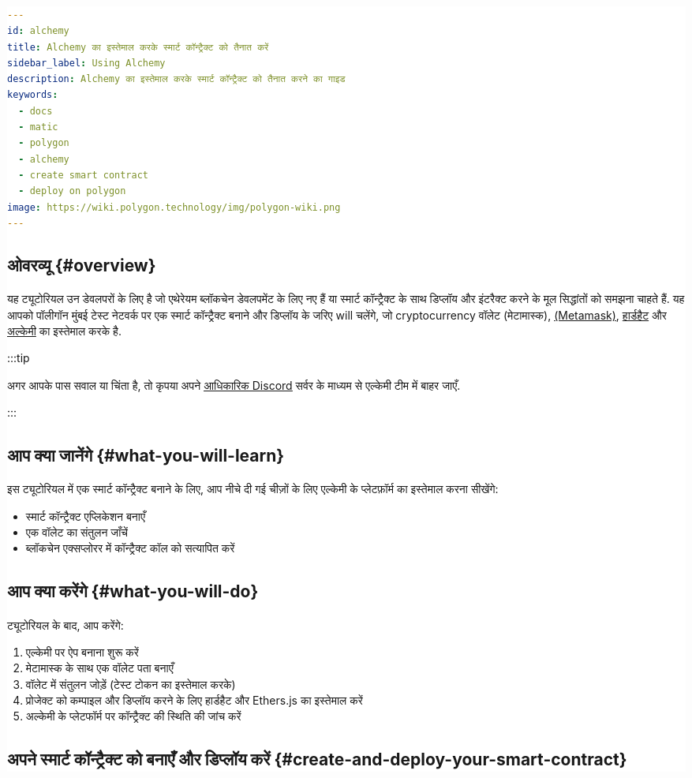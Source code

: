 ```yaml
---
id: alchemy
title: Alchemy का इस्तेमाल करके स्मार्ट कॉन्ट्रैक्ट को तैनात करें
sidebar_label: Using Alchemy
description: Alchemy का इस्तेमाल करके स्मार्ट कॉन्ट्रैक्ट को तैनात करने का गाइड
keywords:
  - docs
  - matic
  - polygon
  - alchemy
  - create smart contract
  - deploy on polygon
image: https://wiki.polygon.technology/img/polygon-wiki.png
---
```


## ओवरव्यू {#overview}

यह ट्यूटोरियल उन डेवलपरों के लिए है जो एथेरेयम ब्लॉकचेन डेवलपमेंट के लिए नए हैं या स्मार्ट कॉन्ट्रैक्ट के साथ डिप्लॉय और इंटरैक्ट करने के मूल सिद्धांतों को समझना चाहते हैं. यह आपको पॉलीगॉन मुंबई टेस्ट नेटवर्क पर एक स्मार्ट कॉन्ट्रैक्ट बनाने और डिप्लॉय के जरिए will चलेंगे, जो cryptocurrency वॉलेट (मेटामास्क), [(Metamask)](https://docs.soliditylang.org/en/v0.8.0/)[](https://metamask.io), [हार्डहैट](https://hardhat.org) और [अल्केमी](https://alchemy.com/?a=polygon-docs) का इस्तेमाल करके है.

:::tip

अगर आपके पास सवाल या चिंता है, तो कृपया अपने [<ins>आधिकारिक Discord</ins>](https://discord.gg/gWuC7zB) सर्वर के माध्यम से एल्केमी टीम में बाहर जाएँ.

:::

## आप क्या जानेंगे {#what-you-will-learn}

इस ट्यूटोरियल में एक स्मार्ट कॉन्ट्रैक्ट बनाने के लिए, आप नीचे दी गई चीज़ों के लिए एल्केमी के प्लेटफ़ॉर्म का इस्तेमाल करना सीखेंगे:
- स्मार्ट कॉन्ट्रैक्ट एप्लिकेशन बनाएँ
- एक वॉलेट का संतुलन जाँचें
- ब्लॉकचेन एक्सप्लोरर में कॉन्ट्रैक्ट कॉल को सत्यापित करें

## आप क्या करेंगे {#what-you-will-do}

ट्यूटोरियल के बाद, आप करेंगे:
1. एल्केमी पर ऐप बनाना शुरू करें
2. मेटामास्क के साथ एक वॉलेट पता बनाएँ
3. वॉलेट में संतुलन जोड़ें (टेस्ट टोकन का इस्तेमाल करके)
4. प्रोजेक्ट को कम्पाइल और डिप्लॉय करने के लिए हार्डहैट और Ethers.js का इस्तेमाल करें
5. अल्केमी के प्लेटफॉर्म पर कॉन्ट्रैक्ट की स्थिति की जांच करें

## अपने स्मार्ट कॉन्ट्रैक्ट को बनाएँ और डिप्लॉय करें {#create-and-deploy-your-smart-contract}
